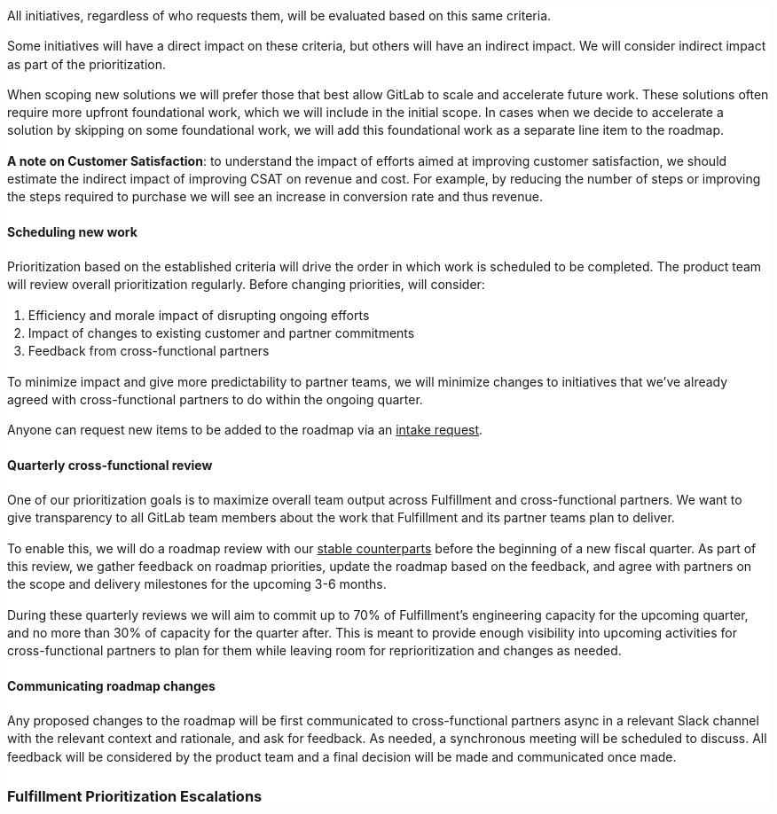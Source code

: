 All initiatives, regardless of who requests them, will be evaluated based on this same criteria.

Some initiatives will have a direct impact on these criteria, but others will have an indirect impact. We will consider indirect impact as part of the prioritization.

When scoping new solutions we will prefer those that best allow GitLab to scale and accelerate future work. These solutions often require more upfront foundational work, which we will include in the initial scope. In cases when we decide to accelerate a solution by skipping on some foundational work, we will add this foundational work as a separate line item to the roadmap.

**A note on Customer Satisfaction**: to understand the impact of efforts aimed at improving customer satisfaction, we should estimate the indirect impact of improving CSAT on revenue and cost. For example, by reducing the number of steps or improving the steps required to purchase we will see an increase in conversion rate and thus revenue.

#### Scheduling new work

Prioritization based on the established criteria will drive the order in which work is scheduled to be completed. The product team will review overall prioritization regularly. Before changing priorities, will consider:

1. Efficiency and morale impact of disrupting ongoing efforts
1. Impact of changes to existing customer and partner commitments
1. Feedback from cross-functional partners

To minimize impact and give more predictability to partner teams, we will minimize changes to initiatives that we’ve already agreed with cross-functional partners to do within the ongoing quarter.

Anyone can request new items to be added to the roadmap via an [intake request](/handbook/engineering/development/fulfillment/#intake-request).

#### Quarterly cross-functional review

One of our prioritization goals is to maximize overall team output across Fulfillment and cross-functional partners. We want to give transparency to all GitLab team members about the work that Fulfillment and its partner teams plan to deliver.

To enable this, we will do a roadmap review with our [stable counterparts](/handbook/engineering/development/fulfillment/#stable-counterparts) before the beginning of a new fiscal quarter. As part of this review, we gather feedback on roadmap priorities, update the roadmap based on the feedback, and agree with partners on the scope and delivery milestones for the upcoming 3-6 months.

During these quarterly reviews we will aim to commit up to 70% of Fulfillment’s engineering capacity for the upcoming quarter, and no more than 30% of capacity for the quarter after. This is meant to provide enough visibility into upcoming activities for cross-functional partners to plan for them while leaving room for reprioritization and changes as needed.

#### Communicating roadmap changes

Any proposed changes to the roadmap will be first communicated to cross-functional partners async in a relevant Slack channel with the relevant context and rationale, and ask for feedback. As needed, a synchronous meeting will be scheduled to discuss. All feedback will be considered by the product team and a final decision will be made and communicated once made.

### Fulfillment Prioritization Escalations
